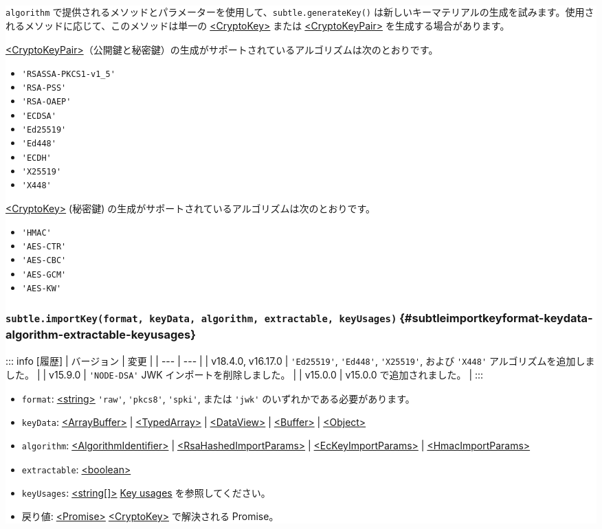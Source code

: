`algorithm` で提供されるメソッドとパラメーターを使用して、`subtle.generateKey()` は新しいキーマテリアルの生成を試みます。使用されるメソッドに応じて、このメソッドは単一の [\<CryptoKey\>](/ja/nodejs/api/webcrypto#class-cryptokey) または [\<CryptoKeyPair\>](/ja/nodejs/api/webcrypto#class-cryptokeypair) を生成する場合があります。

[\<CryptoKeyPair\>](/ja/nodejs/api/webcrypto#class-cryptokeypair)（公開鍵と秘密鍵）の生成がサポートされているアルゴリズムは次のとおりです。

- `'RSASSA-PKCS1-v1_5'`
- `'RSA-PSS'`
- `'RSA-OAEP'`
- `'ECDSA'`
- `'Ed25519'`
- `'Ed448'`
- `'ECDH'`
- `'X25519'`
- `'X448'`

[\<CryptoKey\>](/ja/nodejs/api/webcrypto#class-cryptokey) (秘密鍵) の生成がサポートされているアルゴリズムは次のとおりです。

- `'HMAC'`
- `'AES-CTR'`
- `'AES-CBC'`
- `'AES-GCM'`
- `'AES-KW'`


### `subtle.importKey(format, keyData, algorithm, extractable, keyUsages)` {#subtleimportkeyformat-keydata-algorithm-extractable-keyusages}

::: info [履歴]
| バージョン | 変更 |
| --- | --- |
| v18.4.0, v16.17.0 | `'Ed25519'`, `'Ed448'`, `'X25519'`, および `'X448'` アルゴリズムを追加しました。 |
| v15.9.0 | `'NODE-DSA'` JWK インポートを削除しました。 |
| v15.0.0 | v15.0.0 で追加されました。 |
:::

- `format`: [\<string\>](https://developer.mozilla.org/en-US/docs/Web/JavaScript/Data_structures#String_type) `'raw'`, `'pkcs8'`, `'spki'`, または `'jwk'` のいずれかである必要があります。
- `keyData`: [\<ArrayBuffer\>](https://developer.mozilla.org/en-US/docs/Web/JavaScript/Reference/Global_Objects/ArrayBuffer) | [\<TypedArray\>](https://developer.mozilla.org/en-US/docs/Web/JavaScript/Reference/Global_Objects/TypedArray) | [\<DataView\>](https://developer.mozilla.org/en-US/docs/Web/JavaScript/Reference/Global_Objects/DataView) | [\<Buffer\>](/ja/nodejs/api/buffer#class-buffer) | [\<Object\>](https://developer.mozilla.org/en-US/docs/Web/JavaScript/Reference/Global_Objects/Object)

- `algorithm`: [\<AlgorithmIdentifier\>](/ja/nodejs/api/webcrypto#class-algorithmidentifier) | [\<RsaHashedImportParams\>](/ja/nodejs/api/webcrypto#class-rsahashedimportparams) | [\<EcKeyImportParams\>](/ja/nodejs/api/webcrypto#class-eckeyimportparams) | [\<HmacImportParams\>](/ja/nodejs/api/webcrypto#class-hmacimportparams)

- `extractable`: [\<boolean\>](https://developer.mozilla.org/en-US/docs/Web/JavaScript/Data_structures#Boolean_type)
- `keyUsages`: [\<string[]\>](https://developer.mozilla.org/en-US/docs/Web/JavaScript/Data_structures#String_type) [Key usages](/ja/nodejs/api/webcrypto#cryptokeyusages) を参照してください。
- 戻り値: [\<Promise\>](https://developer.mozilla.org/en-US/docs/Web/JavaScript/Reference/Global_Objects/Promise) [\<CryptoKey\>](/ja/nodejs/api/webcrypto#class-cryptokey) で解決される Promise。

